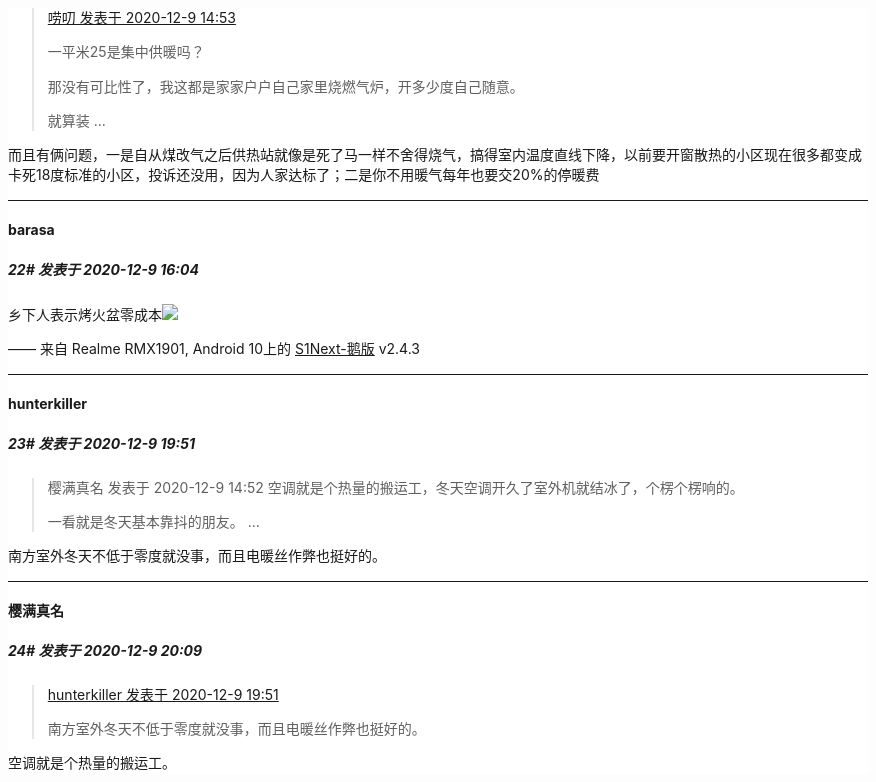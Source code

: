 <blockquote><a href="httphttps://bbs.saraba1st.com/2b/forum.php?mod=redirect&amp;goto=findpost&amp;pid=49661194&amp;ptid=1976541" target="_blank">唠叨 发表于 2020-12-9 14:53</a>

一平米25是集中供暖吗？

那没有可比性了，我这都是家家户户自己家里烧燃气炉，开多少度自己随意。

就算装 ...</blockquote>
而且有俩问题，一是自从煤改气之后供热站就像是死了马一样不舍得烧气，搞得室内温度直线下降，以前要开窗散热的小区现在很多都变成卡死18度标准的小区，投诉还没用，因为人家达标了；二是你不用暖气每年也要交20%的停暖费







*****

####  barasa  
##### 22#       发表于 2020-12-9 16:04




乡下人表示烤火盆零成本<img src="https://static.saraba1st.com/image/smiley/face2017/037.png" referrerpolicy="no-referrer">

—— 来自 Realme RMX1901, Android 10上的 [S1Next-鹅版](https://github.com/ykrank/S1-Next/releases) v2.4.3







*****

####  hunterkiller  
##### 23#       发表于 2020-12-9 19:51



<blockquote>樱满真名 发表于 2020-12-9 14:52
空调就是个热量的搬运工，冬天空调开久了室外机就结冰了，个楞个楞响的。


一看就是冬天基本靠抖的朋友。 ...</blockquote>
南方室外冬天不低于零度就没事，而且电暖丝作弊也挺好的。







*****

####  樱满真名  
##### 24#       发表于 2020-12-9 20:09



<blockquote><a href="httphttps://bbs.saraba1st.com/2b/forum.php?mod=redirect&amp;goto=findpost&amp;pid=49664825&amp;ptid=1976541" target="_blank">hunterkiller 发表于 2020-12-9 19:51</a>

南方室外冬天不低于零度就没事，而且电暖丝作弊也挺好的。</blockquote>
空调就是个热量的搬运工。
